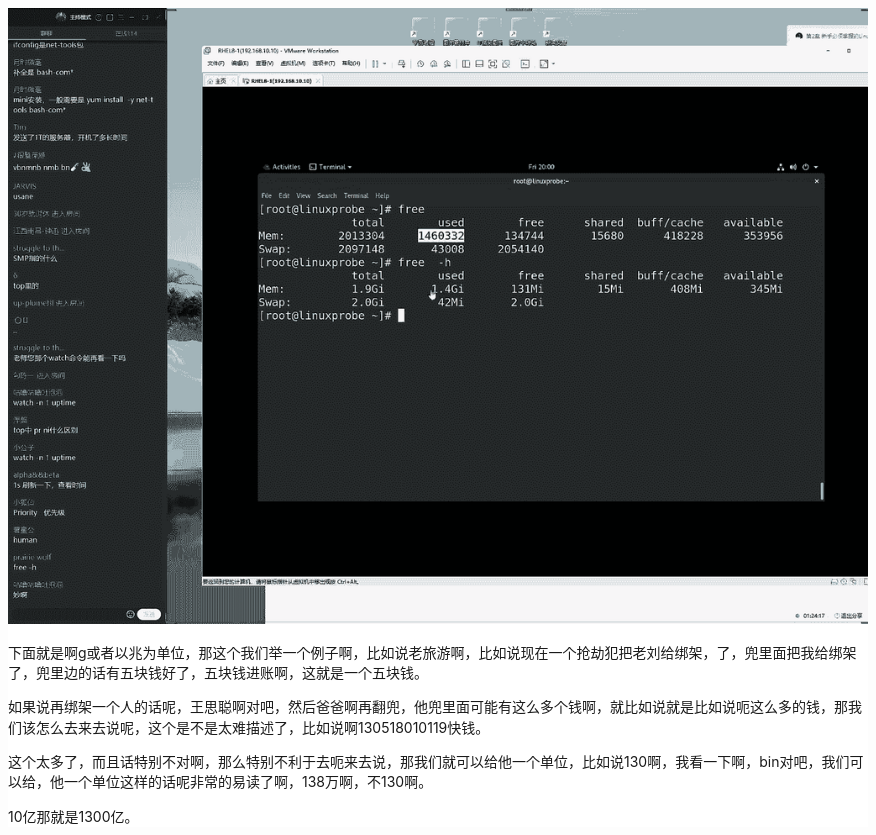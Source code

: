 ![](img/11d9492249f8d4d42978433a2fda118f_175.png)

下面就是啊g或者以兆为单位，那这个我们举一个例子啊，比如说老旅游啊，比如说现在一个抢劫犯把老刘给绑架，了，兜里面把我给绑架了，兜里边的话有五块钱好了，五块钱进账啊，这就是一个五块钱。

如果说再绑架一个人的话呢，王思聪啊对吧，然后爸爸啊再翻兜，他兜里面可能有这么多个钱啊，就比如说就是比如说呃这么多的钱，那我们该怎么去来去说呢，这个是不是太难描述了，比如说啊130518010119快钱。

这个太多了，而且话特别不对啊，那么特别不利于去呃来去说，那我们就可以给他一个单位，比如说130啊，我看一下啊，bin对吧，我们可以给，他一个单位这样的话呢非常的易读了啊，138万啊，不130啊。

10亿那就是1300亿。
